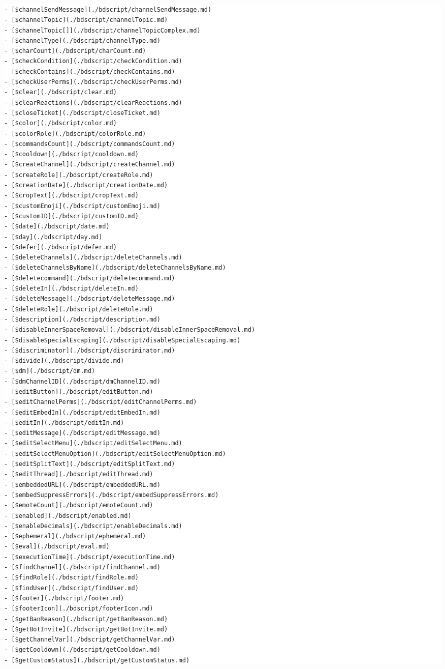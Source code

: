     - [$channelSendMessage](./bdscript/channelSendMessage.md)
    - [$channelTopic](./bdscript/channelTopic.md)
    - [$channelTopic[]](./bdscript/channelTopicComplex.md)
    - [$channelType](./bdscript/channelType.md)
    - [$charCount](./bdscript/charCount.md)
    - [$checkCondition](./bdscript/checkCondition.md)
    - [$checkContains](./bdscript/checkContains.md)
    - [$checkUserPerms](./bdscript/checkUserPerms.md)
    - [$clear](./bdscript/clear.md)
    - [$clearReactions](./bdscript/clearReactions.md)
    - [$closeTicket](./bdscript/closeTicket.md)
    - [$color](./bdscript/color.md)
    - [$colorRole](./bdscript/colorRole.md)
    - [$commandsCount](./bdscript/commandsCount.md)
    - [$cooldown](./bdscript/cooldown.md)
    - [$createChannel](./bdscript/createChannel.md)
    - [$createRole](./bdscript/createRole.md)
    - [$creationDate](./bdscript/creationDate.md)
    - [$cropText](./bdscript/cropText.md)
    - [$customEmoji](./bdscript/customEmoji.md)
    - [$customID](./bdscript/customID.md)
    - [$date](./bdscript/date.md)
    - [$day](./bdscript/day.md)
    - [$defer](./bdscript/defer.md)
    - [$deleteChannels](./bdscript/deleteChannels.md)
    - [$deleteChannelsByName](./bdscript/deleteChannelsByName.md)
    - [$deletecommand](./bdscript/deletecommand.md)
    - [$deleteIn](./bdscript/deleteIn.md)
    - [$deleteMessage](./bdscript/deleteMessage.md)
    - [$deleteRole](./bdscript/deleteRole.md)
    - [$description](./bdscript/description.md)
    - [$disableInnerSpaceRemoval](./bdscript/disableInnerSpaceRemoval.md)
    - [$disableSpecialEscaping](./bdscript/disableSpecialEscaping.md)
    - [$discriminator](./bdscript/discriminator.md)
    - [$divide](./bdscript/divide.md)
    - [$dm](./bdscript/dm.md)
    - [$dmChannelID](./bdscript/dmChannelID.md)
    - [$editButton](./bdscript/editButton.md)
    - [$editChannelPerms](./bdscript/editChannelPerms.md)
    - [$editEmbedIn](./bdscript/editEmbedIn.md)
    - [$editIn](./bdscript/editIn.md)
    - [$editMessage](./bdscript/editMessage.md)
    - [$editSelectMenu](./bdscript/editSelectMenu.md)
    - [$editSelectMenuOption](./bdscript/editSelectMenuOption.md)
    - [$editSplitText](./bdscript/editSplitText.md)
    - [$editThread](./bdscript/editThread.md)
    - [$embeddedURL](./bdscript/embeddedURL.md)
    - [$embedSuppressErrors](./bdscript/embedSuppressErrors.md)
    - [$emoteCount](./bdscript/emoteCount.md)
    - [$enabled](./bdscript/enabled.md)
    - [$enableDecimals](./bdscript/enableDecimals.md)
    - [$ephemeral](./bdscript/ephemeral.md)
    - [$eval](./bdscript/eval.md)
    - [$executionTime](./bdscript/executionTime.md)
    - [$findChannel](./bdscript/findChannel.md)
    - [$findRole](./bdscript/findRole.md)
    - [$findUser](./bdscript/findUser.md)
    - [$footer](./bdscript/footer.md)
    - [$footerIcon](./bdscript/footerIcon.md)
    - [$getBanReason](./bdscript/getBanReason.md)
    - [$getBotInvite](./bdscript/getBotInvite.md)
    - [$getChannelVar](./bdscript/getChannelVar.md)
    - [$getCooldown](./bdscript/getCooldown.md)
    - [$getCustomStatus](./bdscript/getCustomStatus.md)